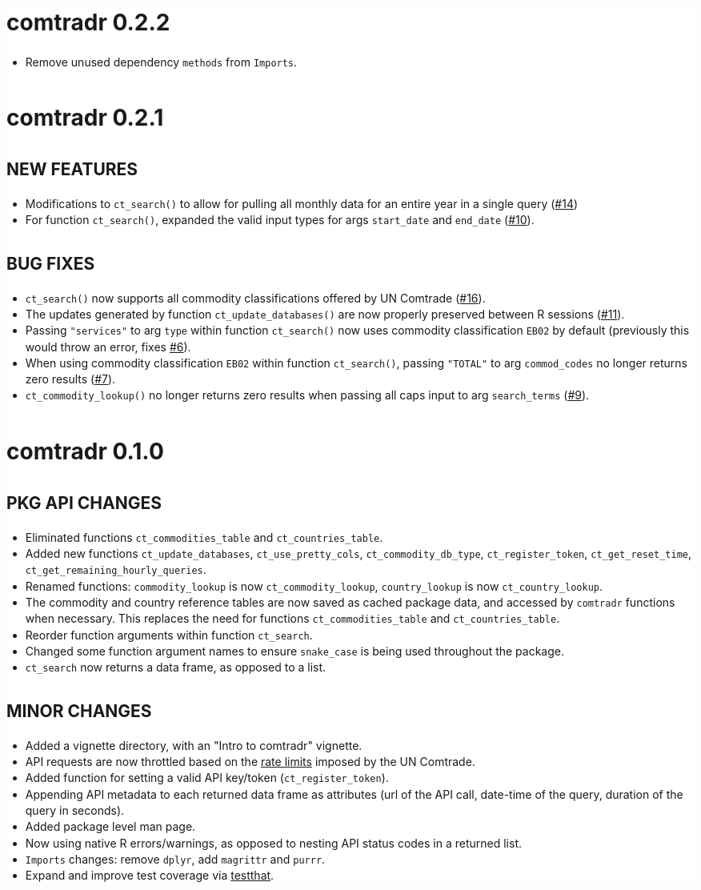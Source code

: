 
comtradr 0.2.2
====================

* Remove unused dependency `methods` from `Imports`.

comtradr 0.2.1
====================

## NEW FEATURES

* Modifications to `ct_search()` to allow for pulling all monthly data for an entire year in a single query ([#14](https://github.com/ropensci/comtradr/issues/14))
* For function `ct_search()`, expanded the valid input types for args `start_date` and `end_date` ([#10](https://github.com/ropensci/comtradr/issues/10)).

## BUG FIXES

* `ct_search()` now supports all commodity classifications offered by UN Comtrade ([#16](https://github.com/ropensci/comtradr/issues/16)).
* The updates generated by function `ct_update_databases()` are now properly preserved between R sessions ([#11](https://github.com/ropensci/comtradr/issues/11)).
* Passing `"services"` to arg `type` within function `ct_search()` now uses commodity classification `EB02` by default (previously this would throw an error, fixes [#6](https://github.com/ropensci/comtradr/issues/6)).
* When using commodity classification `EB02` within function `ct_search()`, passing `"TOTAL"` to arg `commod_codes` no longer returns zero results ([#7](https://github.com/ropensci/comtradr/issues/7)).
* `ct_commodity_lookup()` no longer returns zero results when passing all caps input to arg `search_terms` ([#9](https://github.com/ropensci/comtradr/issues/9)).


comtradr 0.1.0
===================

## PKG API CHANGES

* Eliminated functions `ct_commodities_table` and `ct_countries_table`.
* Added new functions `ct_update_databases`, `ct_use_pretty_cols`, `ct_commodity_db_type`, `ct_register_token`, `ct_get_reset_time`, `ct_get_remaining_hourly_queries`.
* Renamed functions: `commodity_lookup` is now `ct_commodity_lookup`, `country_lookup` is now `ct_country_lookup`.
* The commodity and country reference tables are now saved as cached package data, and accessed by `comtradr` functions when necessary. This replaces the need for functions `ct_commodities_table` and `ct_countries_table`.
* Reorder function arguments within function `ct_search`.
* Changed some function argument names to ensure `snake_case` is being used throughout the package.
* `ct_search` now returns a data frame, as opposed to a list.

## MINOR CHANGES

* Added a vignette directory, with an "Intro to comtradr" vignette.
* API requests are now throttled based on the [rate limits](https://comtrade.un.org/data/doc/api/#Limits) imposed by the UN Comtrade.
* Added function for setting a valid API key/token (`ct_register_token`).
* Appending API metadata to each returned data frame as attributes (url of the API call, date-time of the query, duration of the query in seconds).
* Added package level man page.
* Now using native R errors/warnings, as opposed to nesting API status codes in a returned list.
* `Imports` changes: remove `dplyr`, add `magrittr` and `purrr`.
* Expand and improve test coverage via [testthat](https://github.com/hadley/testthat).

